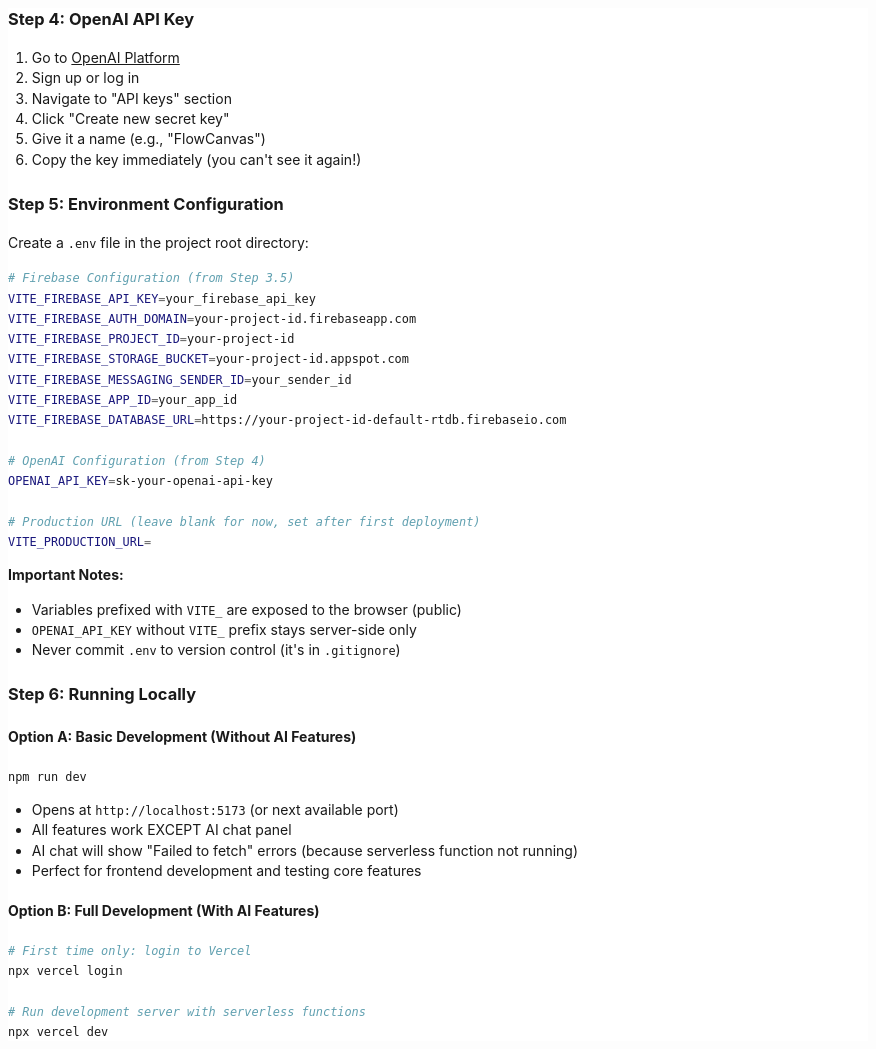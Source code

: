 ### Step 4: OpenAI API Key

1. Go to [OpenAI Platform](https://platform.openai.com/api-keys)
2. Sign up or log in
3. Navigate to "API keys" section
4. Click "Create new secret key"
5. Give it a name (e.g., "FlowCanvas")
6. Copy the key immediately (you can't see it again!)

### Step 5: Environment Configuration

Create a `.env` file in the project root directory:

```bash
# Firebase Configuration (from Step 3.5)
VITE_FIREBASE_API_KEY=your_firebase_api_key
VITE_FIREBASE_AUTH_DOMAIN=your-project-id.firebaseapp.com
VITE_FIREBASE_PROJECT_ID=your-project-id
VITE_FIREBASE_STORAGE_BUCKET=your-project-id.appspot.com
VITE_FIREBASE_MESSAGING_SENDER_ID=your_sender_id
VITE_FIREBASE_APP_ID=your_app_id
VITE_FIREBASE_DATABASE_URL=https://your-project-id-default-rtdb.firebaseio.com

# OpenAI Configuration (from Step 4)
OPENAI_API_KEY=sk-your-openai-api-key

# Production URL (leave blank for now, set after first deployment)
VITE_PRODUCTION_URL=
```

**Important Notes:**
- Variables prefixed with `VITE_` are exposed to the browser (public)
- `OPENAI_API_KEY` without `VITE_` prefix stays server-side only
- Never commit `.env` to version control (it's in `.gitignore`)

### Step 6: Running Locally

#### Option A: Basic Development (Without AI Features)

```bash
npm run dev
```

- Opens at `http://localhost:5173` (or next available port)
- All features work EXCEPT AI chat panel
- AI chat will show "Failed to fetch" errors (because serverless function not running)
- Perfect for frontend development and testing core features

#### Option B: Full Development (With AI Features)

```bash
# First time only: login to Vercel
npx vercel login

# Run development server with serverless functions
npx vercel dev
```
